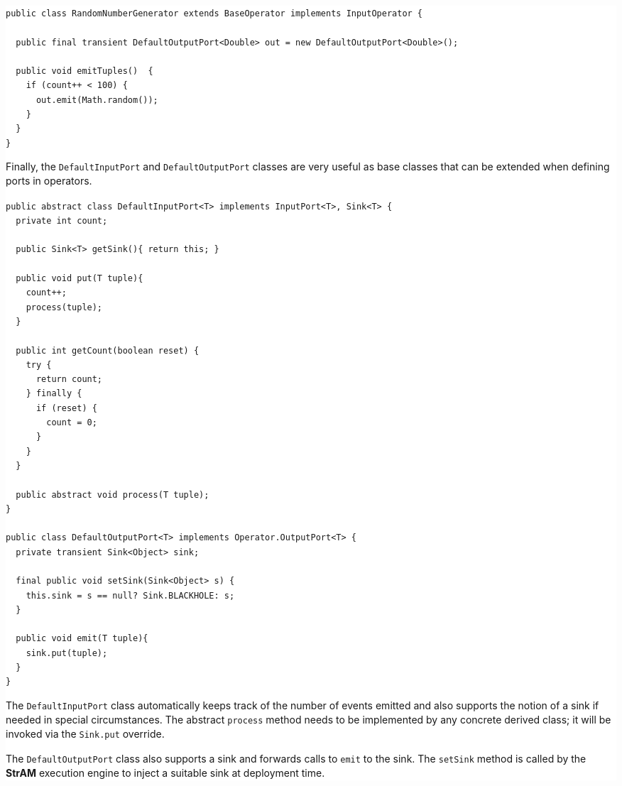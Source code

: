     public class RandomNumberGenerator extends BaseOperator implements InputOperator {

      public final transient DefaultOutputPort<Double> out = new DefaultOutputPort<Double>();

      public void emitTuples()  {
        if (count++ < 100) {
          out.emit(Math.random());
        }
      }
    }

Finally, the `DefaultInputPort` and `DefaultOutputPort` classes are
very useful as base classes that can be extended when defining ports
in operators.

    public abstract class DefaultInputPort<T> implements InputPort<T>, Sink<T> {
      private int count;

      public Sink<T> getSink(){ return this; }

      public void put(T tuple){
        count++;
        process(tuple);
      }

      public int getCount(boolean reset) {
        try {
          return count;
        } finally {
          if (reset) {
            count = 0;
          }
        }
      }

      public abstract void process(T tuple);
    }

    public class DefaultOutputPort<T> implements Operator.OutputPort<T> {
      private transient Sink<Object> sink;

      final public void setSink(Sink<Object> s) {
        this.sink = s == null? Sink.BLACKHOLE: s;
      }

      public void emit(T tuple){
        sink.put(tuple);
      }
    }

The `DefaultInputPort` class automatically keeps track of the number
of events emitted and also supports the notion of a sink if needed in
special circumstances. The abstract `process` method needs to be
implemented by any concrete derived class; it will be invoked via the
`Sink.put` override.

The `DefaultOutputPort` class also supports a sink and forwards calls
to `emit` to the sink. The `setSink` method is called by the **StrAM**
execution engine to inject a suitable sink at deployment time.
